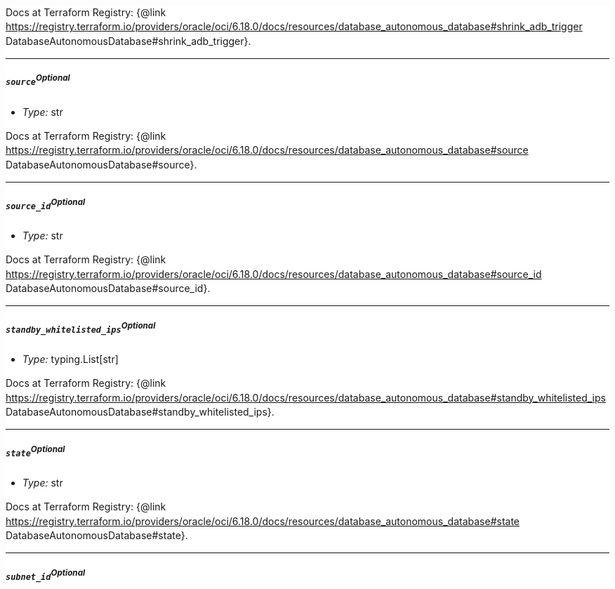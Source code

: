 Docs at Terraform Registry: {@link https://registry.terraform.io/providers/oracle/oci/6.18.0/docs/resources/database_autonomous_database#shrink_adb_trigger DatabaseAutonomousDatabase#shrink_adb_trigger}.

---

##### `source`<sup>Optional</sup> <a name="source" id="rhizo-co-terraform-provider-oci.databaseAutonomousDatabase.DatabaseAutonomousDatabase.Initializer.parameter.source"></a>

- *Type:* str

Docs at Terraform Registry: {@link https://registry.terraform.io/providers/oracle/oci/6.18.0/docs/resources/database_autonomous_database#source DatabaseAutonomousDatabase#source}.

---

##### `source_id`<sup>Optional</sup> <a name="source_id" id="rhizo-co-terraform-provider-oci.databaseAutonomousDatabase.DatabaseAutonomousDatabase.Initializer.parameter.sourceId"></a>

- *Type:* str

Docs at Terraform Registry: {@link https://registry.terraform.io/providers/oracle/oci/6.18.0/docs/resources/database_autonomous_database#source_id DatabaseAutonomousDatabase#source_id}.

---

##### `standby_whitelisted_ips`<sup>Optional</sup> <a name="standby_whitelisted_ips" id="rhizo-co-terraform-provider-oci.databaseAutonomousDatabase.DatabaseAutonomousDatabase.Initializer.parameter.standbyWhitelistedIps"></a>

- *Type:* typing.List[str]

Docs at Terraform Registry: {@link https://registry.terraform.io/providers/oracle/oci/6.18.0/docs/resources/database_autonomous_database#standby_whitelisted_ips DatabaseAutonomousDatabase#standby_whitelisted_ips}.

---

##### `state`<sup>Optional</sup> <a name="state" id="rhizo-co-terraform-provider-oci.databaseAutonomousDatabase.DatabaseAutonomousDatabase.Initializer.parameter.state"></a>

- *Type:* str

Docs at Terraform Registry: {@link https://registry.terraform.io/providers/oracle/oci/6.18.0/docs/resources/database_autonomous_database#state DatabaseAutonomousDatabase#state}.

---

##### `subnet_id`<sup>Optional</sup> <a name="subnet_id" id="rhizo-co-terraform-provider-oci.databaseAutonomousDatabase.DatabaseAutonomousDatabase.Initializer.parameter.subnetId"></a>
